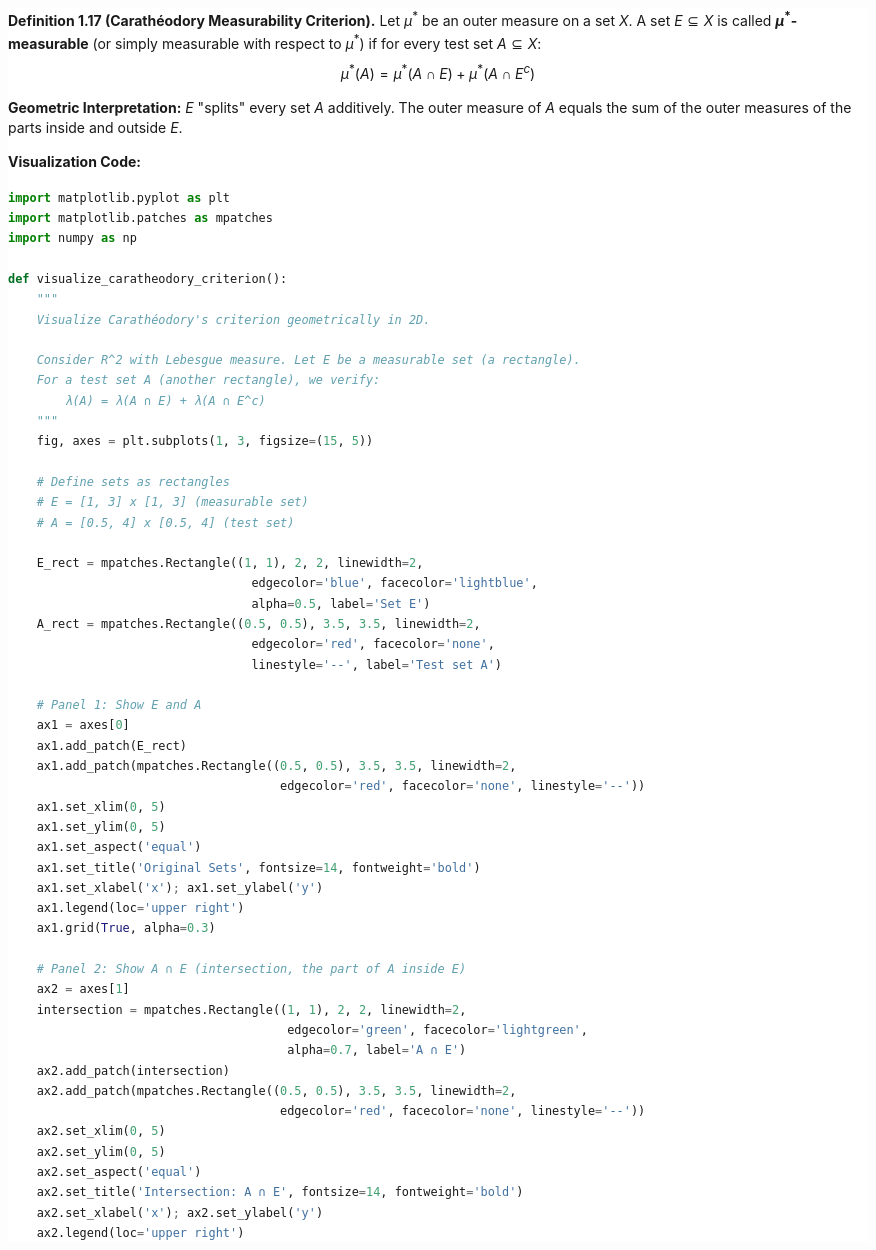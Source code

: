 **Definition 1.17 (Carathéodory Measurability Criterion).** Let $\mu^*$ be an outer measure on a set $X$. A set $E \subseteq X$ is called **$\mu^*$-measurable** (or simply measurable with respect to $\mu^*$) if for every test set $A \subseteq X$:
$$
\mu^*(A) = \mu^*(A \cap E) + \mu^*(A \cap E^c)
$$

**Geometric Interpretation:** $E$ "splits" every set $A$ additively. The outer measure of $A$ equals the sum of the outer measures of the parts inside and outside $E$.

**Visualization Code:**

```python
import matplotlib.pyplot as plt
import matplotlib.patches as mpatches
import numpy as np

def visualize_caratheodory_criterion():
    """
    Visualize Carathéodory's criterion geometrically in 2D.

    Consider R^2 with Lebesgue measure. Let E be a measurable set (a rectangle).
    For a test set A (another rectangle), we verify:
        λ(A) = λ(A ∩ E) + λ(A ∩ E^c)
    """
    fig, axes = plt.subplots(1, 3, figsize=(15, 5))

    # Define sets as rectangles
    # E = [1, 3] x [1, 3] (measurable set)
    # A = [0.5, 4] x [0.5, 4] (test set)

    E_rect = mpatches.Rectangle((1, 1), 2, 2, linewidth=2,
                                  edgecolor='blue', facecolor='lightblue',
                                  alpha=0.5, label='Set E')
    A_rect = mpatches.Rectangle((0.5, 0.5), 3.5, 3.5, linewidth=2,
                                  edgecolor='red', facecolor='none',
                                  linestyle='--', label='Test set A')

    # Panel 1: Show E and A
    ax1 = axes[0]
    ax1.add_patch(E_rect)
    ax1.add_patch(mpatches.Rectangle((0.5, 0.5), 3.5, 3.5, linewidth=2,
                                      edgecolor='red', facecolor='none', linestyle='--'))
    ax1.set_xlim(0, 5)
    ax1.set_ylim(0, 5)
    ax1.set_aspect('equal')
    ax1.set_title('Original Sets', fontsize=14, fontweight='bold')
    ax1.set_xlabel('x'); ax1.set_ylabel('y')
    ax1.legend(loc='upper right')
    ax1.grid(True, alpha=0.3)

    # Panel 2: Show A ∩ E (intersection, the part of A inside E)
    ax2 = axes[1]
    intersection = mpatches.Rectangle((1, 1), 2, 2, linewidth=2,
                                       edgecolor='green', facecolor='lightgreen',
                                       alpha=0.7, label='A ∩ E')
    ax2.add_patch(intersection)
    ax2.add_patch(mpatches.Rectangle((0.5, 0.5), 3.5, 3.5, linewidth=2,
                                      edgecolor='red', facecolor='none', linestyle='--'))
    ax2.set_xlim(0, 5)
    ax2.set_ylim(0, 5)
    ax2.set_aspect('equal')
    ax2.set_title('Intersection: A ∩ E', fontsize=14, fontweight='bold')
    ax2.set_xlabel('x'); ax2.set_ylabel('y')
    ax2.legend(loc='upper right')
```